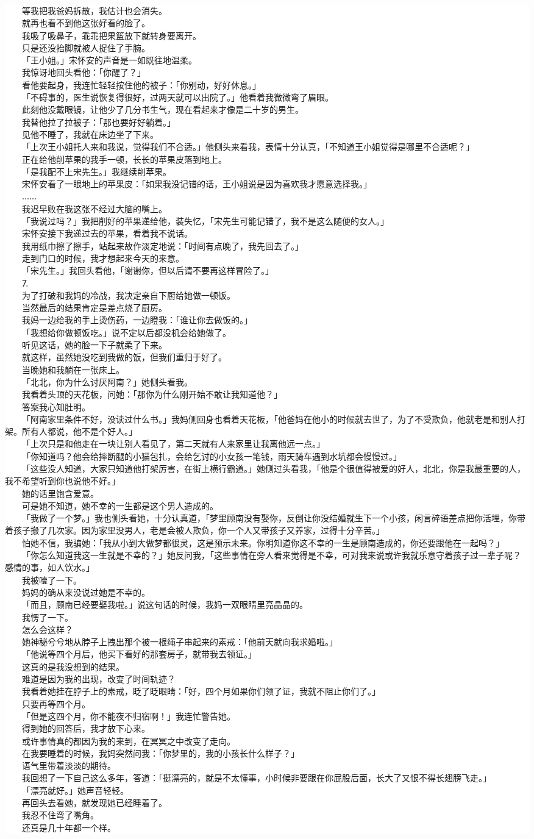&emsp;&emsp;等我把我爸妈拆散，我估计也会消失。  
&emsp;&emsp;就再也看不到他这张好看的脸了。  
&emsp;&emsp;我吸了吸鼻子，乖乖把果篮放下就转身要离开。  
&emsp;&emsp;只是还没抬脚就被人捉住了手腕。  
&emsp;&emsp;「王小姐。」宋怀安的声音是一如既往地温柔。  
&emsp;&emsp;我惊讶地回头看他：「你醒了？」  
&emsp;&emsp;看他要起身，我连忙轻轻按住他的被子：「你别动，好好休息。」  
&emsp;&emsp;「不碍事的，医生说恢复得很好，过两天就可以出院了。」他看着我微微弯了眉眼。  
&emsp;&emsp;此刻他没戴眼镜，让他少了几分书生气，现在看起来才像是二十岁的男生。  
&emsp;&emsp;我替他拉了拉被子：「那也要好好躺着。」  
&emsp;&emsp;见他不睡了，我就在床边坐了下来。  
&emsp;&emsp;「上次王小姐托人来和我说，觉得我们不合适。」他侧头来看我，表情十分认真，「不知道王小姐觉得是哪里不合适呢？」  
&emsp;&emsp;正在给他削苹果的我手一顿，长长的苹果皮落到地上。  
&emsp;&emsp;「是我配不上宋先生。」我继续削苹果。  
&emsp;&emsp;宋怀安看了一眼地上的苹果皮：「如果我没记错的话，王小姐说是因为喜欢我才愿意选择我。」  
&emsp;&emsp;……  
&emsp;&emsp;我迟早败在我这张不经过大脑的嘴上。  
&emsp;&emsp;「我说过吗？」我把削好的苹果递给他，装失忆，「宋先生可能记错了，我不是这么随便的女人。」  
&emsp;&emsp;宋怀安接下我递过去的苹果，看着我不说话。  
&emsp;&emsp;我用纸巾擦了擦手，站起来故作淡定地说：「时间有点晚了，我先回去了。」  
&emsp;&emsp;走到门口的时候，我才想起来今天的来意。  
&emsp;&emsp;「宋先生。」我回头看他，「谢谢你，但以后请不要再这样冒险了。」  
&emsp;&emsp;7.  
&emsp;&emsp;为了打破和我妈的冷战，我决定亲自下厨给她做一顿饭。  
&emsp;&emsp;当然最后的结果肯定是差点烧了厨房。  
&emsp;&emsp;我妈一边给我的手上烫伤药，一边瞪我：「谁让你去做饭的。」  
&emsp;&emsp;「我想给你做顿饭吃。」说不定以后都没机会给她做了。  
&emsp;&emsp;听见这话，她的脸一下子就柔了下来。  
&emsp;&emsp;就这样，虽然她没吃到我做的饭，但我们重归于好了。  
&emsp;&emsp;当晚她和我躺在一张床上。  
&emsp;&emsp;「北北，你为什么讨厌阿南？」她侧头看我。  
&emsp;&emsp;我看着头顶的天花板，问她：「那你为什么刚开始不敢让我知道他？」  
&emsp;&emsp;答案我心知肚明。  
&emsp;&emsp;「阿南家里条件不好，没读过什么书。」我妈侧回身也看着天花板，「他爸妈在他小的时候就去世了，为了不受欺负，他就老是和别人打架。所有人都说，他不是个好人。」  
&emsp;&emsp;「上次只是和他走在一块让别人看见了，第二天就有人来家里让我离他远一点。」  
&emsp;&emsp;「你知道吗？他会给摔断腿的小猫包扎，会给乞讨的小女孩一笔钱，雨天骑车遇到水坑都会慢慢过。」  
&emsp;&emsp;「这些没人知道，大家只知道他打架厉害，在街上横行霸道。」她侧过头看我，「他是个很值得被爱的好人，北北，你是我最重要的人，我不希望听到你也说他不好。」  
&emsp;&emsp;她的话里饱含爱意。  
&emsp;&emsp;可是她不知道，她不幸的一生都是这个男人造成的。  
&emsp;&emsp;「我做了一个梦。」我也侧头看她，十分认真道，「梦里顾南没有娶你，反倒让你没结婚就生下一个小孩，闲言碎语差点把你活埋，你带着孩子搬了几次家。因为家里没男人，老是会被人欺负，你一个人又带孩子又养家，过得十分辛苦。」  
&emsp;&emsp;怕她不信，我骗她：「我从小到大做梦都很灵，这是预示未来。你明知道你这不幸的一生是顾南造成的，你还要跟他在一起吗？」  
&emsp;&emsp;「你怎么知道我这一生就是不幸的？」她反问我，「这些事情在旁人看来觉得是不幸，可对我来说或许我就乐意守着孩子过一辈子呢？感情的事，如人饮水。」  
&emsp;&emsp;我被噎了一下。  
&emsp;&emsp;妈妈的确从来没说过她是不幸的。  
&emsp;&emsp;「而且，顾南已经要娶我啦。」说这句话的时候，我妈一双眼睛里亮晶晶的。  
&emsp;&emsp;我愣了一下。  
&emsp;&emsp;怎么会这样？  
&emsp;&emsp;她神秘兮兮地从脖子上拽出那个被一根绳子串起来的素戒：「他前天就向我求婚啦。」  
&emsp;&emsp;「他说等四个月后，他买下看好的那套房子，就带我去领证。」  
&emsp;&emsp;这真的是我没想到的结果。  
&emsp;&emsp;难道是因为我的出现，改变了时间轨迹？  
&emsp;&emsp;我看着她挂在脖子上的素戒，眨了眨眼睛：「好，四个月如果你们领了证，我就不阻止你们了。」  
&emsp;&emsp;只要再等四个月。  
&emsp;&emsp;「但是这四个月，你不能夜不归宿啊！」我连忙警告她。  
&emsp;&emsp;得到她的回答后，我才放下心来。  
&emsp;&emsp;或许事情真的都因为我的来到，在冥冥之中改变了走向。  
&emsp;&emsp;在我要睡着的时候，我妈突然问我：「你梦里的，我的小孩长什么样子？」  
&emsp;&emsp;语气里带着淡淡的期待。  
&emsp;&emsp;我回想了一下自己这么多年，答道：「挺漂亮的，就是不太懂事，小时候非要跟在你屁股后面，长大了又恨不得长翅膀飞走。」  
&emsp;&emsp;「漂亮就好。」她声音轻轻。  
&emsp;&emsp;再回头去看她，就发现她已经睡着了。  
&emsp;&emsp;我忍不住弯了嘴角。  
&emsp;&emsp;还真是几十年都一个样。  